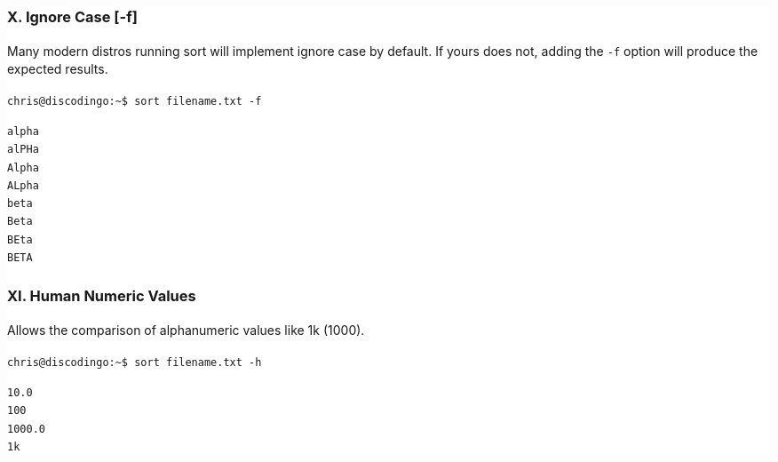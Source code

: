 ### X. Ignore Case [-f]
Many modern distros running sort will implement ignore case by default. If yours does not, adding the `-f` option will produce the expected results.

`chris@discodingo:~$ sort filename.txt -f`
```
alpha
alPHa
Alpha
ALpha
beta
Beta
BEta
BETA
```



### XI. Human Numeric Values
Allows the comparison of alphanumeric values like 1k (1000).

`chris@discodingo:~$ sort filename.txt -h`
```
10.0
100
1000.0
1k
```
